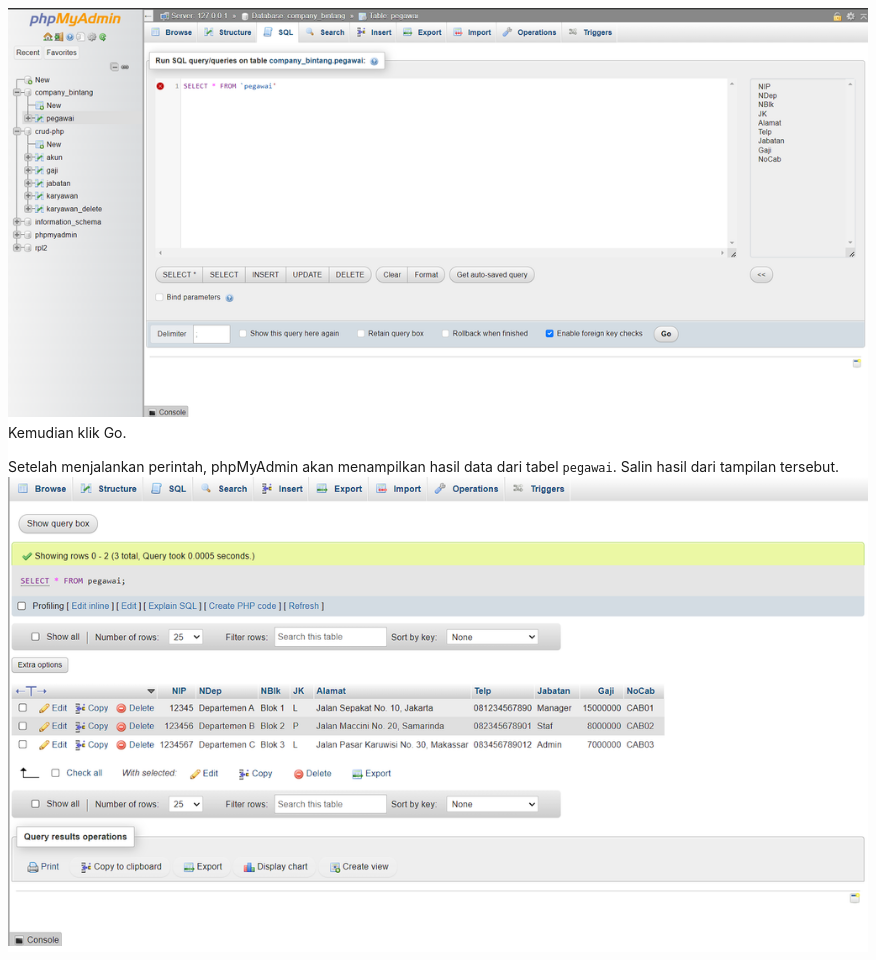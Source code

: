 ![membuat database](assets/select.png)
Kemudian klik Go.

Setelah menjalankan perintah, phpMyAdmin akan menampilkan hasil data dari tabel `pegawai`. Salin hasil dari tampilan tersebut.
![membuat database](assets/hasilselect.png)

